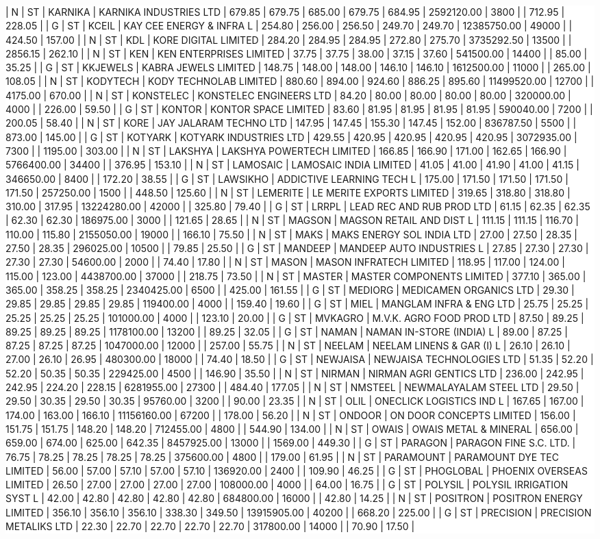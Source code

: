 | N | ST | KARNIKA | KARNIKA INDUSTRIES LTD | 679.85 | 679.75 | 685.00 | 679.75 | 684.95 | 2592120.00 | 3800 |  | 712.95 | 228.05 |
| G | ST | KCEIL | KAY CEE ENERGY & INFRA L | 254.80 | 256.00 | 256.50 | 249.70 | 249.70 | 12385750.00 | 49000 |  | 424.50 | 157.00 |
| N | ST | KDL | KORE DIGITAL LIMITED | 284.20 | 284.95 | 284.95 | 272.80 | 275.70 | 3735292.50 | 13500 |  | 2856.15 | 262.10 |
| N | ST | KEN | KEN ENTERPRISES LIMITED | 37.75 | 37.75 | 38.00 | 37.15 | 37.60 | 541500.00 | 14400 |  | 85.00 | 35.25 |
| G | ST | KKJEWELS | KABRA JEWELS LIMITED | 148.75 | 148.00 | 148.00 | 146.10 | 146.10 | 1612500.00 | 11000 |  | 265.00 | 108.05 |
| N | ST | KODYTECH | KODY TECHNOLAB LIMITED | 880.60 | 894.00 | 924.60 | 886.25 | 895.60 | 11499520.00 | 12700 |  | 4175.00 | 670.00 |
| N | ST | KONSTELEC | KONSTELEC ENGINEERS LTD | 84.20 | 80.00 | 80.00 | 80.00 | 80.00 | 320000.00 | 4000 |  | 226.00 | 59.50 |
| G | ST | KONTOR | KONTOR SPACE LIMITED | 83.60 | 81.95 | 81.95 | 81.95 | 81.95 | 590040.00 | 7200 |  | 200.05 | 58.40 |
| N | ST | KORE | JAY JALARAM TECHNO LTD | 147.95 | 147.45 | 155.30 | 147.45 | 152.00 | 836787.50 | 5500 |  | 873.00 | 145.00 |
| G | ST | KOTYARK | KOTYARK INDUSTRIES LTD | 429.55 | 420.95 | 420.95 | 420.95 | 420.95 | 3072935.00 | 7300 |  | 1195.00 | 303.00 |
| N | ST | LAKSHYA | LAKSHYA POWERTECH LIMITED | 166.85 | 166.90 | 171.00 | 162.65 | 166.90 | 5766400.00 | 34400 |  | 376.95 | 153.10 |
| N | ST | LAMOSAIC | LAMOSAIC INDIA LIMITED | 41.05 | 41.00 | 41.90 | 41.00 | 41.15 | 346650.00 | 8400 |  | 172.20 | 38.55 |
| G | ST | LAWSIKHO | ADDICTIVE LEARNING TECH L | 175.00 | 171.50 | 171.50 | 171.50 | 171.50 | 257250.00 | 1500 |  | 448.50 | 125.60 |
| N | ST | LEMERITE | LE MERITE EXPORTS LIMITED | 319.65 | 318.80 | 318.80 | 310.00 | 317.95 | 13224280.00 | 42000 |  | 325.80 | 79.40 |
| G | ST | LRRPL | LEAD REC AND RUB PROD LTD | 61.15 | 62.35 | 62.35 | 62.30 | 62.30 | 186975.00 | 3000 |  | 121.65 | 28.65 |
| N | ST | MAGSON | MAGSON RETAIL AND DIST L | 111.15 | 111.15 | 116.70 | 110.00 | 115.80 | 2155050.00 | 19000 |  | 166.10 | 75.50 |
| N | ST | MAKS | MAKS ENERGY SOL INDIA LTD | 27.00 | 27.50 | 28.35 | 27.50 | 28.35 | 296025.00 | 10500 |  | 79.85 | 25.50 |
| G | ST | MANDEEP | MANDEEP AUTO INDUSTRIES L | 27.85 | 27.30 | 27.30 | 27.30 | 27.30 | 54600.00 | 2000 |  | 74.40 | 17.80 |
| N | ST | MASON | MASON INFRATECH LIMITED | 118.95 | 117.00 | 124.00 | 115.00 | 123.00 | 4438700.00 | 37000 |  | 218.75 | 73.50 |
| N | ST | MASTER | MASTER COMPONENTS LIMITED | 377.10 | 365.00 | 365.00 | 358.25 | 358.25 | 2340425.00 | 6500 |  | 425.00 | 161.55 |
| G | ST | MEDIORG | MEDICAMEN ORGANICS LTD | 29.30 | 29.85 | 29.85 | 29.85 | 29.85 | 119400.00 | 4000 |  | 159.40 | 19.60 |
| G | ST | MIEL | MANGLAM INFRA & ENG LTD | 25.75 | 25.25 | 25.25 | 25.25 | 25.25 | 101000.00 | 4000 |  | 123.10 | 20.00 |
| G | ST | MVKAGRO | M.V.K. AGRO FOOD PROD LTD | 87.50 | 89.25 | 89.25 | 89.25 | 89.25 | 1178100.00 | 13200 |  | 89.25 | 32.05 |
| G | ST | NAMAN | NAMAN IN-STORE (INDIA) L | 89.00 | 87.25 | 87.25 | 87.25 | 87.25 | 1047000.00 | 12000 |  | 257.00 | 55.75 |
| N | ST | NEELAM | NEELAM LINENS & GAR (I) L | 26.10 | 26.10 | 27.00 | 26.10 | 26.95 | 480300.00 | 18000 |  | 74.40 | 18.50 |
| G | ST | NEWJAISA | NEWJAISA TECHNOLOGIES LTD | 51.35 | 52.20 | 52.20 | 50.35 | 50.35 | 229425.00 | 4500 |  | 146.90 | 35.50 |
| N | ST | NIRMAN | NIRMAN AGRI GENTICS LTD | 236.00 | 242.95 | 242.95 | 224.20 | 228.15 | 6281955.00 | 27300 |  | 484.40 | 177.05 |
| N | ST | NMSTEEL | NEWMALAYALAM STEEL LTD | 29.50 | 29.50 | 30.35 | 29.50 | 30.35 | 95760.00 | 3200 |  | 90.00 | 23.35 |
| N | ST | OLIL | ONECLICK LOGISTICS IND L | 167.65 | 167.00 | 174.00 | 163.00 | 166.10 | 11156160.00 | 67200 |  | 178.00 | 56.20 |
| N | ST | ONDOOR | ON DOOR CONCEPTS LIMITED | 156.00 | 151.75 | 151.75 | 148.20 | 148.20 | 712455.00 | 4800 |  | 544.90 | 134.00 |
| N | ST | OWAIS | OWAIS METAL & MINERAL | 656.00 | 659.00 | 674.00 | 625.00 | 642.35 | 8457925.00 | 13000 |  | 1569.00 | 449.30 |
| G | ST | PARAGON | PARAGON FINE S.C. LTD. | 76.75 | 78.25 | 78.25 | 78.25 | 78.25 | 375600.00 | 4800 |  | 179.00 | 61.95 |
| N | ST | PARAMOUNT | PARAMOUNT DYE TEC LIMITED | 56.00 | 57.00 | 57.10 | 57.00 | 57.10 | 136920.00 | 2400 |  | 109.90 | 46.25 |
| G | ST | PHOGLOBAL | PHOENIX OVERSEAS LIMITED | 26.50 | 27.00 | 27.00 | 27.00 | 27.00 | 108000.00 | 4000 |  | 64.00 | 16.75 |
| G | ST | POLYSIL | POLYSIL IRRIGATION SYST L | 42.00 | 42.80 | 42.80 | 42.80 | 42.80 | 684800.00 | 16000 |  | 42.80 | 14.25 |
| N | ST | POSITRON | POSITRON ENERGY LIMITED | 356.10 | 356.10 | 356.10 | 338.30 | 349.50 | 13915905.00 | 40200 |  | 668.20 | 225.00 |
| G | ST | PRECISION | PRECISION METALIKS LTD | 22.30 | 22.70 | 22.70 | 22.70 | 22.70 | 317800.00 | 14000 |  | 70.90 | 17.50 |